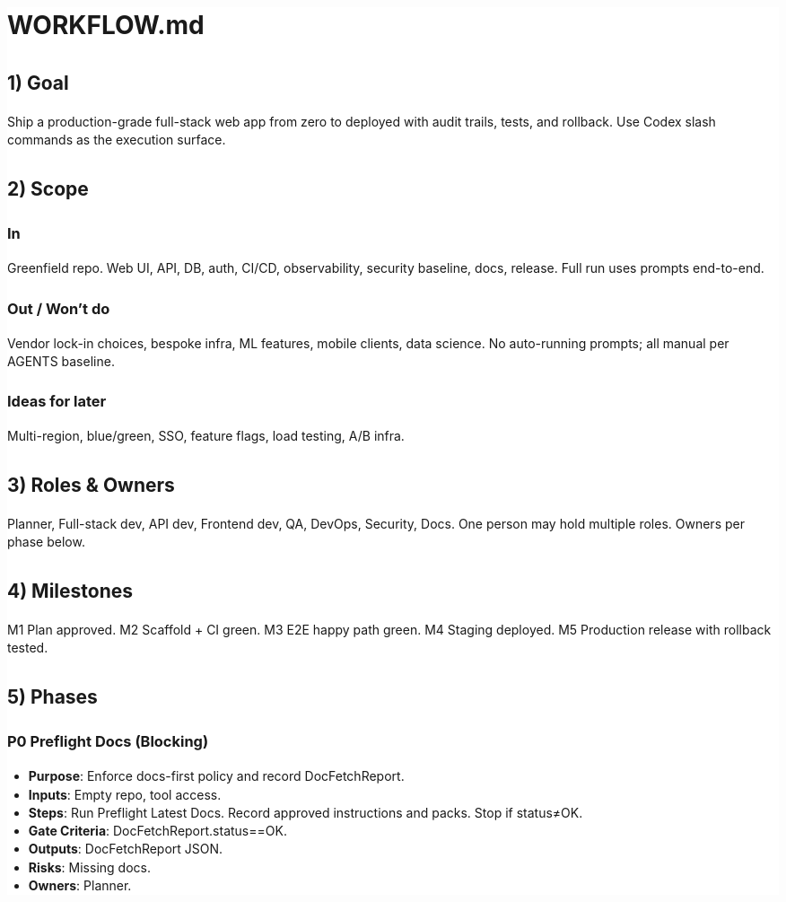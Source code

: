 # WORKFLOW\.md

## 1) Goal

Ship a production-grade full-stack web app from zero to deployed with audit trails, tests, and rollback. Use Codex slash commands as the execution surface.&#x20;

## 2) Scope

### In

Greenfield repo. Web UI, API, DB, auth, CI/CD, observability, security baseline, docs, release. Full run uses prompts end-to-end.&#x20;

### Out / Won’t do

Vendor lock-in choices, bespoke infra, ML features, mobile clients, data science. No auto-running prompts; all manual per AGENTS baseline.&#x20;

### Ideas for later

Multi-region, blue/green, SSO, feature flags, load testing, A/B infra.

## 3) Roles & Owners

Planner, Full-stack dev, API dev, Frontend dev, QA, DevOps, Security, Docs. One person may hold multiple roles. Owners per phase below.

## 4) Milestones

M1 Plan approved.
M2 Scaffold + CI green.
M3 E2E happy path green.
M4 Staging deployed.
M5 Production release with rollback tested.

## 5) Phases


### P0 Preflight Docs (Blocking)

- **Purpose**: Enforce docs-first policy and record DocFetchReport.&#x20;
- **Inputs**: Empty repo, tool access.
- **Steps**: Run Preflight Latest Docs. Record approved instructions and packs. Stop if status≠OK.&#x20;
- **Gate Criteria**: DocFetchReport.status==OK.
- **Outputs**: DocFetchReport JSON.
- **Risks**: Missing docs.
- **Owners**: Planner.
